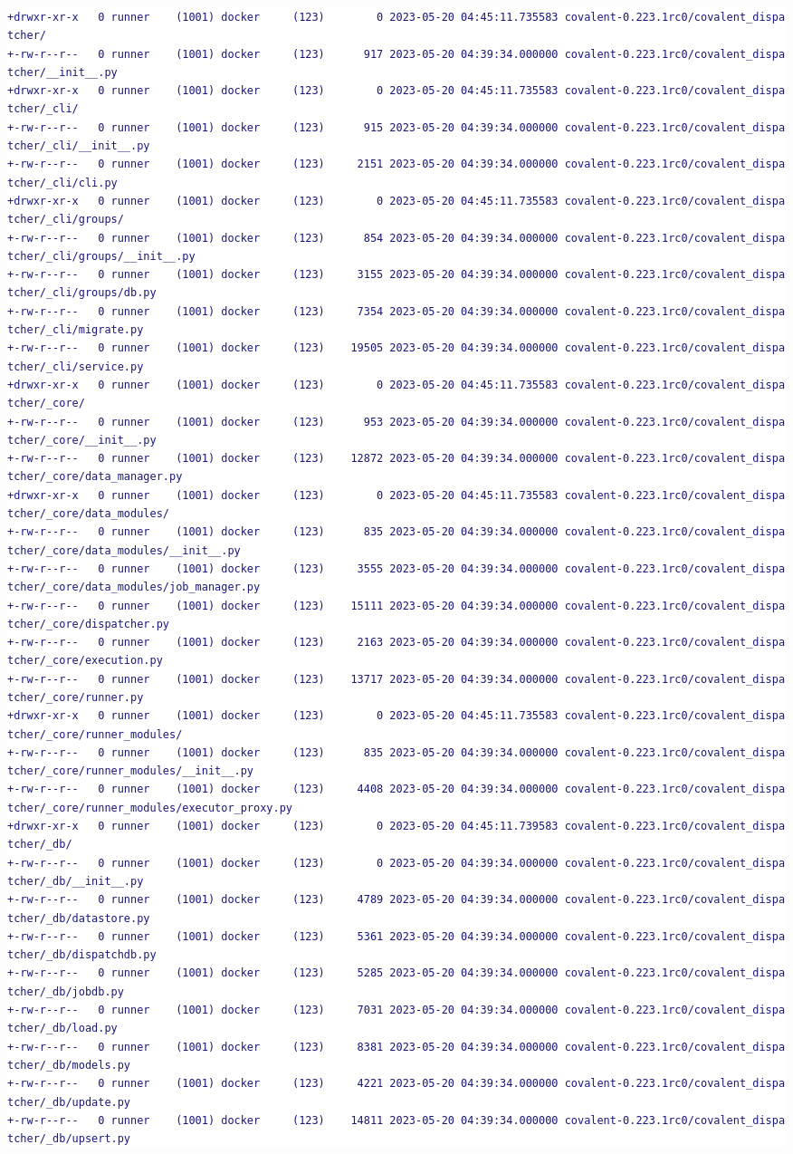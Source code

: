 ```diff
+drwxr-xr-x   0 runner    (1001) docker     (123)        0 2023-05-20 04:45:11.735583 covalent-0.223.1rc0/covalent_dispatcher/
+-rw-r--r--   0 runner    (1001) docker     (123)      917 2023-05-20 04:39:34.000000 covalent-0.223.1rc0/covalent_dispatcher/__init__.py
+drwxr-xr-x   0 runner    (1001) docker     (123)        0 2023-05-20 04:45:11.735583 covalent-0.223.1rc0/covalent_dispatcher/_cli/
+-rw-r--r--   0 runner    (1001) docker     (123)      915 2023-05-20 04:39:34.000000 covalent-0.223.1rc0/covalent_dispatcher/_cli/__init__.py
+-rw-r--r--   0 runner    (1001) docker     (123)     2151 2023-05-20 04:39:34.000000 covalent-0.223.1rc0/covalent_dispatcher/_cli/cli.py
+drwxr-xr-x   0 runner    (1001) docker     (123)        0 2023-05-20 04:45:11.735583 covalent-0.223.1rc0/covalent_dispatcher/_cli/groups/
+-rw-r--r--   0 runner    (1001) docker     (123)      854 2023-05-20 04:39:34.000000 covalent-0.223.1rc0/covalent_dispatcher/_cli/groups/__init__.py
+-rw-r--r--   0 runner    (1001) docker     (123)     3155 2023-05-20 04:39:34.000000 covalent-0.223.1rc0/covalent_dispatcher/_cli/groups/db.py
+-rw-r--r--   0 runner    (1001) docker     (123)     7354 2023-05-20 04:39:34.000000 covalent-0.223.1rc0/covalent_dispatcher/_cli/migrate.py
+-rw-r--r--   0 runner    (1001) docker     (123)    19505 2023-05-20 04:39:34.000000 covalent-0.223.1rc0/covalent_dispatcher/_cli/service.py
+drwxr-xr-x   0 runner    (1001) docker     (123)        0 2023-05-20 04:45:11.735583 covalent-0.223.1rc0/covalent_dispatcher/_core/
+-rw-r--r--   0 runner    (1001) docker     (123)      953 2023-05-20 04:39:34.000000 covalent-0.223.1rc0/covalent_dispatcher/_core/__init__.py
+-rw-r--r--   0 runner    (1001) docker     (123)    12872 2023-05-20 04:39:34.000000 covalent-0.223.1rc0/covalent_dispatcher/_core/data_manager.py
+drwxr-xr-x   0 runner    (1001) docker     (123)        0 2023-05-20 04:45:11.735583 covalent-0.223.1rc0/covalent_dispatcher/_core/data_modules/
+-rw-r--r--   0 runner    (1001) docker     (123)      835 2023-05-20 04:39:34.000000 covalent-0.223.1rc0/covalent_dispatcher/_core/data_modules/__init__.py
+-rw-r--r--   0 runner    (1001) docker     (123)     3555 2023-05-20 04:39:34.000000 covalent-0.223.1rc0/covalent_dispatcher/_core/data_modules/job_manager.py
+-rw-r--r--   0 runner    (1001) docker     (123)    15111 2023-05-20 04:39:34.000000 covalent-0.223.1rc0/covalent_dispatcher/_core/dispatcher.py
+-rw-r--r--   0 runner    (1001) docker     (123)     2163 2023-05-20 04:39:34.000000 covalent-0.223.1rc0/covalent_dispatcher/_core/execution.py
+-rw-r--r--   0 runner    (1001) docker     (123)    13717 2023-05-20 04:39:34.000000 covalent-0.223.1rc0/covalent_dispatcher/_core/runner.py
+drwxr-xr-x   0 runner    (1001) docker     (123)        0 2023-05-20 04:45:11.735583 covalent-0.223.1rc0/covalent_dispatcher/_core/runner_modules/
+-rw-r--r--   0 runner    (1001) docker     (123)      835 2023-05-20 04:39:34.000000 covalent-0.223.1rc0/covalent_dispatcher/_core/runner_modules/__init__.py
+-rw-r--r--   0 runner    (1001) docker     (123)     4408 2023-05-20 04:39:34.000000 covalent-0.223.1rc0/covalent_dispatcher/_core/runner_modules/executor_proxy.py
+drwxr-xr-x   0 runner    (1001) docker     (123)        0 2023-05-20 04:45:11.739583 covalent-0.223.1rc0/covalent_dispatcher/_db/
+-rw-r--r--   0 runner    (1001) docker     (123)        0 2023-05-20 04:39:34.000000 covalent-0.223.1rc0/covalent_dispatcher/_db/__init__.py
+-rw-r--r--   0 runner    (1001) docker     (123)     4789 2023-05-20 04:39:34.000000 covalent-0.223.1rc0/covalent_dispatcher/_db/datastore.py
+-rw-r--r--   0 runner    (1001) docker     (123)     5361 2023-05-20 04:39:34.000000 covalent-0.223.1rc0/covalent_dispatcher/_db/dispatchdb.py
+-rw-r--r--   0 runner    (1001) docker     (123)     5285 2023-05-20 04:39:34.000000 covalent-0.223.1rc0/covalent_dispatcher/_db/jobdb.py
+-rw-r--r--   0 runner    (1001) docker     (123)     7031 2023-05-20 04:39:34.000000 covalent-0.223.1rc0/covalent_dispatcher/_db/load.py
+-rw-r--r--   0 runner    (1001) docker     (123)     8381 2023-05-20 04:39:34.000000 covalent-0.223.1rc0/covalent_dispatcher/_db/models.py
+-rw-r--r--   0 runner    (1001) docker     (123)     4221 2023-05-20 04:39:34.000000 covalent-0.223.1rc0/covalent_dispatcher/_db/update.py
+-rw-r--r--   0 runner    (1001) docker     (123)    14811 2023-05-20 04:39:34.000000 covalent-0.223.1rc0/covalent_dispatcher/_db/upsert.py
```